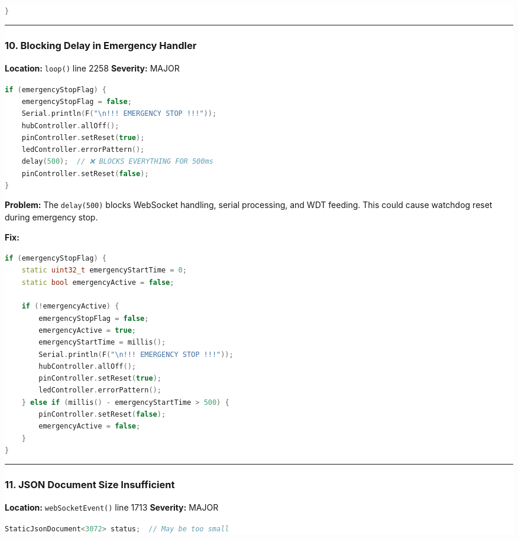 ```cpp
}
```

---

### 10. **Blocking Delay in Emergency Handler**
**Location:** `loop()` line 2258
**Severity:** MAJOR

```cpp
if (emergencyStopFlag) {
    emergencyStopFlag = false;
    Serial.println(F("\n!!! EMERGENCY STOP !!!"));
    hubController.allOff();
    pinController.setReset(true);
    ledController.errorPattern();
    delay(500);  // ❌ BLOCKS EVERYTHING FOR 500ms
    pinController.setReset(false);
}
```

**Problem:** The `delay(500)` blocks WebSocket handling, serial processing, and WDT feeding. This could cause watchdog reset during emergency stop.

**Fix:**
```cpp
if (emergencyStopFlag) {
    static uint32_t emergencyStartTime = 0;
    static bool emergencyActive = false;

    if (!emergencyActive) {
        emergencyStopFlag = false;
        emergencyActive = true;
        emergencyStartTime = millis();
        Serial.println(F("\n!!! EMERGENCY STOP !!!"));
        hubController.allOff();
        pinController.setReset(true);
        ledController.errorPattern();
    } else if (millis() - emergencyStartTime > 500) {
        pinController.setReset(false);
        emergencyActive = false;
    }
}
```

---

### 11. **JSON Document Size Insufficient**
**Location:** `webSocketEvent()` line 1713
**Severity:** MAJOR

```cpp
StaticJsonDocument<3072> status;  // May be too small
```
